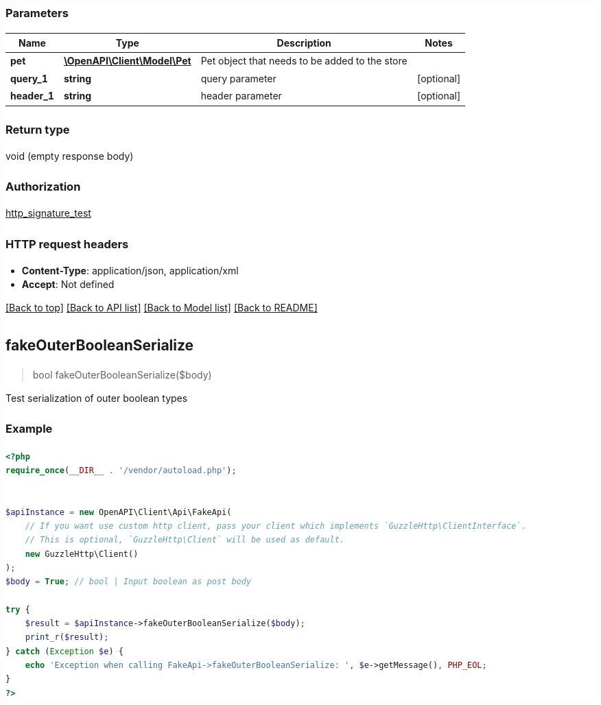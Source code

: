 ### Parameters


Name | Type | Description  | Notes
------------- | ------------- | ------------- | -------------
 **pet** | [**\OpenAPI\Client\Model\Pet**](../Model/Pet.md)| Pet object that needs to be added to the store |
 **query_1** | **string**| query parameter | [optional]
 **header_1** | **string**| header parameter | [optional]

### Return type

void (empty response body)

### Authorization

[http_signature_test](../../README.md#http_signature_test)

### HTTP request headers

- **Content-Type**: application/json, application/xml
- **Accept**: Not defined

[[Back to top]](#) [[Back to API list]](../../README.md#documentation-for-api-endpoints)
[[Back to Model list]](../../README.md#documentation-for-models)
[[Back to README]](../../README.md)


## fakeOuterBooleanSerialize

> bool fakeOuterBooleanSerialize($body)



Test serialization of outer boolean types

### Example

```php
<?php
require_once(__DIR__ . '/vendor/autoload.php');


$apiInstance = new OpenAPI\Client\Api\FakeApi(
    // If you want use custom http client, pass your client which implements `GuzzleHttp\ClientInterface`.
    // This is optional, `GuzzleHttp\Client` will be used as default.
    new GuzzleHttp\Client()
);
$body = True; // bool | Input boolean as post body

try {
    $result = $apiInstance->fakeOuterBooleanSerialize($body);
    print_r($result);
} catch (Exception $e) {
    echo 'Exception when calling FakeApi->fakeOuterBooleanSerialize: ', $e->getMessage(), PHP_EOL;
}
?>
```
